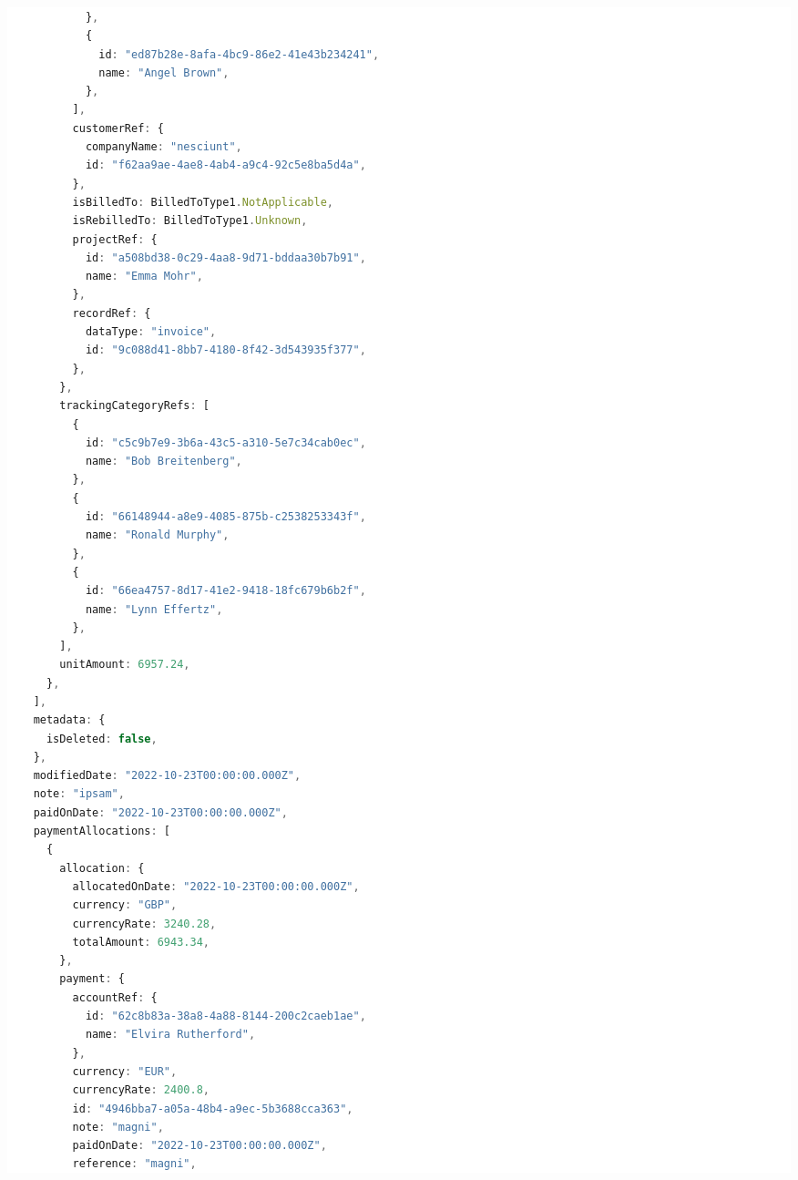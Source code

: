 ```typescript
            },
            {
              id: "ed87b28e-8afa-4bc9-86e2-41e43b234241",
              name: "Angel Brown",
            },
          ],
          customerRef: {
            companyName: "nesciunt",
            id: "f62aa9ae-4ae8-4ab4-a9c4-92c5e8ba5d4a",
          },
          isBilledTo: BilledToType1.NotApplicable,
          isRebilledTo: BilledToType1.Unknown,
          projectRef: {
            id: "a508bd38-0c29-4aa8-9d71-bddaa30b7b91",
            name: "Emma Mohr",
          },
          recordRef: {
            dataType: "invoice",
            id: "9c088d41-8bb7-4180-8f42-3d543935f377",
          },
        },
        trackingCategoryRefs: [
          {
            id: "c5c9b7e9-3b6a-43c5-a310-5e7c34cab0ec",
            name: "Bob Breitenberg",
          },
          {
            id: "66148944-a8e9-4085-875b-c2538253343f",
            name: "Ronald Murphy",
          },
          {
            id: "66ea4757-8d17-41e2-9418-18fc679b6b2f",
            name: "Lynn Effertz",
          },
        ],
        unitAmount: 6957.24,
      },
    ],
    metadata: {
      isDeleted: false,
    },
    modifiedDate: "2022-10-23T00:00:00.000Z",
    note: "ipsam",
    paidOnDate: "2022-10-23T00:00:00.000Z",
    paymentAllocations: [
      {
        allocation: {
          allocatedOnDate: "2022-10-23T00:00:00.000Z",
          currency: "GBP",
          currencyRate: 3240.28,
          totalAmount: 6943.34,
        },
        payment: {
          accountRef: {
            id: "62c8b83a-38a8-4a88-8144-200c2caeb1ae",
            name: "Elvira Rutherford",
          },
          currency: "EUR",
          currencyRate: 2400.8,
          id: "4946bba7-a05a-48b4-a9ec-5b3688cca363",
          note: "magni",
          paidOnDate: "2022-10-23T00:00:00.000Z",
          reference: "magni",
```